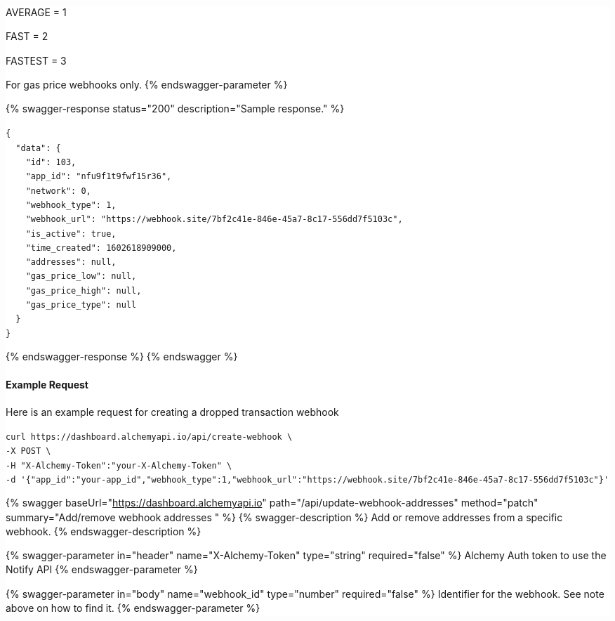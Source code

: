 AVERAGE = 1

FAST = 2

FASTEST = 3



For gas price webhooks only.
{% endswagger-parameter %}

{% swagger-response status="200" description="Sample response." %}
```
{
  "data": {
    "id": 103,
    "app_id": "nfu9f1t9fwf15r36",
    "network": 0,
    "webhook_type": 1,
    "webhook_url": "https://webhook.site/7bf2c41e-846e-45a7-8c17-556dd7f5103c",
    "is_active": true,
    "time_created": 1602618909000,
    "addresses": null,
    "gas_price_low": null,
    "gas_price_high": null,
    "gas_price_type": null
  }
}
```
{% endswagger-response %}
{% endswagger %}

#### Example Request

Here is an example request for creating a dropped transaction webhook

```
curl https://dashboard.alchemyapi.io/api/create-webhook \
-X POST \
-H "X-Alchemy-Token":"your-X-Alchemy-Token" \
-d '{"app_id":"your-app_id","webhook_type":1,"webhook_url":"https://webhook.site/7bf2c41e-846e-45a7-8c17-556dd7f5103c"}'
```

{% swagger baseUrl="https://dashboard.alchemyapi.io" path="/api/update-webhook-addresses" method="patch" summary="Add/remove webhook addresses " %}
{% swagger-description %}
Add or remove addresses from a specific webhook.
{% endswagger-description %}

{% swagger-parameter in="header" name="X-Alchemy-Token" type="string" required="false" %}
Alchemy Auth token to use the Notify API
{% endswagger-parameter %}

{% swagger-parameter in="body" name="webhook_id" type="number" required="false" %}
Identifier for the webhook. See note above on how to find it.
{% endswagger-parameter %}
